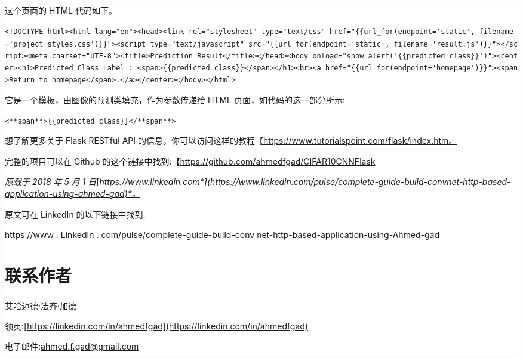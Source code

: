 这个页面的 HTML 代码如下。

```
<!DOCTYPE html><html lang="en"><head><link rel="stylesheet" type="text/css" href="{{url_for(endpoint='static', filename='project_styles.css')}}"><script type="text/javascript" src="{{url_for(endpoint='static', filename='result.js')}}"></script><meta charset="UTF-8"><title>Prediction Result</title></head><body onload="show_alert('{{predicted_class}}')"><center><h1>Predicted Class Label : <span>{{predicted_class}}</span></h1><br><a href="{{url_for(endpoint='homepage')}}"><span>Return to homepage</span>.</a></center></body></html>
```

它是一个模板，由图像的预测类填充，作为参数传递给 HTML 页面，如代码的这一部分所示:

```
<**span**>{{predicted_class}}</**span**>
```

想了解更多关于 Flask RESTful API 的信息，你可以访问这样的教程【https://www.tutorialspoint.com/flask/index.htm。

完整的项目可以在 Github 的这个链接中找到:【https://github.com/ahmedfgad/CIFAR10CNNFlask 

*原载于 2018 年 5 月 1 日*[*https://www.linkedin.com*](https://www.linkedin.com/pulse/complete-guide-build-convnet-http-based-application-using-ahmed-gad)*。*

原文可在 LinkedIn 的以下链接中找到:

[https://www . LinkedIn . com/pulse/complete-guide-build-conv net-http-based-application-using-Ahmed-gad](https://www.linkedin.com/pulse/complete-guide-build-convnet-http-based-application-using-ahmed-gad/?published=t)

# 联系作者

艾哈迈德·法齐·加德

领英:[https://linkedin.com/in/ahmedfgad](https://linkedin.com/in/ahmedfgad)

电子邮件:ahmed.f.gad@gmail.com